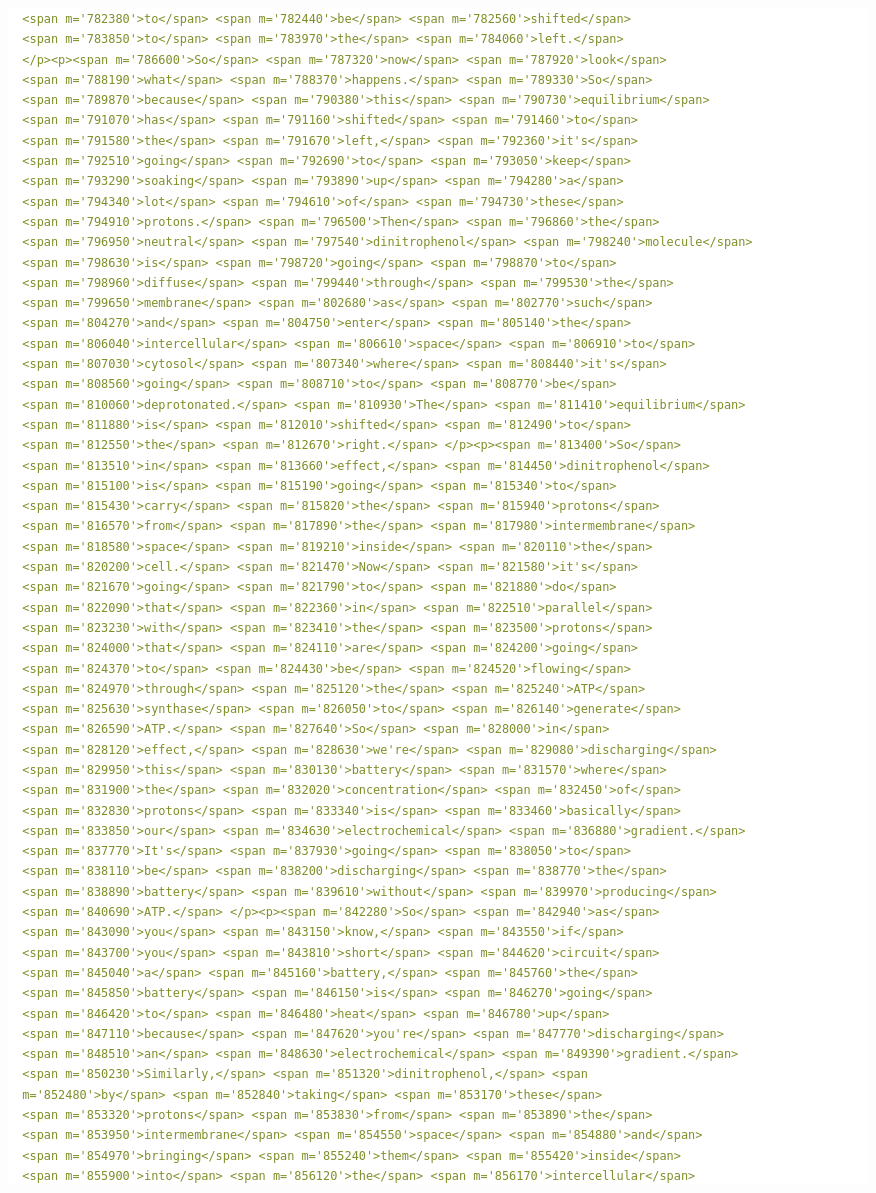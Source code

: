 ```yaml
  <span m='782380'>to</span> <span m='782440'>be</span> <span m='782560'>shifted</span>
  <span m='783850'>to</span> <span m='783970'>the</span> <span m='784060'>left.</span>
  </p><p><span m='786600'>So</span> <span m='787320'>now</span> <span m='787920'>look</span>
  <span m='788190'>what</span> <span m='788370'>happens.</span> <span m='789330'>So</span>
  <span m='789870'>because</span> <span m='790380'>this</span> <span m='790730'>equilibrium</span>
  <span m='791070'>has</span> <span m='791160'>shifted</span> <span m='791460'>to</span>
  <span m='791580'>the</span> <span m='791670'>left,</span> <span m='792360'>it's</span>
  <span m='792510'>going</span> <span m='792690'>to</span> <span m='793050'>keep</span>
  <span m='793290'>soaking</span> <span m='793890'>up</span> <span m='794280'>a</span>
  <span m='794340'>lot</span> <span m='794610'>of</span> <span m='794730'>these</span>
  <span m='794910'>protons.</span> <span m='796500'>Then</span> <span m='796860'>the</span>
  <span m='796950'>neutral</span> <span m='797540'>dinitrophenol</span> <span m='798240'>molecule</span>
  <span m='798630'>is</span> <span m='798720'>going</span> <span m='798870'>to</span>
  <span m='798960'>diffuse</span> <span m='799440'>through</span> <span m='799530'>the</span>
  <span m='799650'>membrane</span> <span m='802680'>as</span> <span m='802770'>such</span>
  <span m='804270'>and</span> <span m='804750'>enter</span> <span m='805140'>the</span>
  <span m='806040'>intercellular</span> <span m='806610'>space</span> <span m='806910'>to</span>
  <span m='807030'>cytosol</span> <span m='807340'>where</span> <span m='808440'>it's</span>
  <span m='808560'>going</span> <span m='808710'>to</span> <span m='808770'>be</span>
  <span m='810060'>deprotonated.</span> <span m='810930'>The</span> <span m='811410'>equilibrium</span>
  <span m='811880'>is</span> <span m='812010'>shifted</span> <span m='812490'>to</span>
  <span m='812550'>the</span> <span m='812670'>right.</span> </p><p><span m='813400'>So</span>
  <span m='813510'>in</span> <span m='813660'>effect,</span> <span m='814450'>dinitrophenol</span>
  <span m='815100'>is</span> <span m='815190'>going</span> <span m='815340'>to</span>
  <span m='815430'>carry</span> <span m='815820'>the</span> <span m='815940'>protons</span>
  <span m='816570'>from</span> <span m='817890'>the</span> <span m='817980'>intermembrane</span>
  <span m='818580'>space</span> <span m='819210'>inside</span> <span m='820110'>the</span>
  <span m='820200'>cell.</span> <span m='821470'>Now</span> <span m='821580'>it's</span>
  <span m='821670'>going</span> <span m='821790'>to</span> <span m='821880'>do</span>
  <span m='822090'>that</span> <span m='822360'>in</span> <span m='822510'>parallel</span>
  <span m='823230'>with</span> <span m='823410'>the</span> <span m='823500'>protons</span>
  <span m='824000'>that</span> <span m='824110'>are</span> <span m='824200'>going</span>
  <span m='824370'>to</span> <span m='824430'>be</span> <span m='824520'>flowing</span>
  <span m='824970'>through</span> <span m='825120'>the</span> <span m='825240'>ATP</span>
  <span m='825630'>synthase</span> <span m='826050'>to</span> <span m='826140'>generate</span>
  <span m='826590'>ATP.</span> <span m='827640'>So</span> <span m='828000'>in</span>
  <span m='828120'>effect,</span> <span m='828630'>we're</span> <span m='829080'>discharging</span>
  <span m='829950'>this</span> <span m='830130'>battery</span> <span m='831570'>where</span>
  <span m='831900'>the</span> <span m='832020'>concentration</span> <span m='832450'>of</span>
  <span m='832830'>protons</span> <span m='833340'>is</span> <span m='833460'>basically</span>
  <span m='833850'>our</span> <span m='834630'>electrochemical</span> <span m='836880'>gradient.</span>
  <span m='837770'>It's</span> <span m='837930'>going</span> <span m='838050'>to</span>
  <span m='838110'>be</span> <span m='838200'>discharging</span> <span m='838770'>the</span>
  <span m='838890'>battery</span> <span m='839610'>without</span> <span m='839970'>producing</span>
  <span m='840690'>ATP.</span> </p><p><span m='842280'>So</span> <span m='842940'>as</span>
  <span m='843090'>you</span> <span m='843150'>know,</span> <span m='843550'>if</span>
  <span m='843700'>you</span> <span m='843810'>short</span> <span m='844620'>circuit</span>
  <span m='845040'>a</span> <span m='845160'>battery,</span> <span m='845760'>the</span>
  <span m='845850'>battery</span> <span m='846150'>is</span> <span m='846270'>going</span>
  <span m='846420'>to</span> <span m='846480'>heat</span> <span m='846780'>up</span>
  <span m='847110'>because</span> <span m='847620'>you're</span> <span m='847770'>discharging</span>
  <span m='848510'>an</span> <span m='848630'>electrochemical</span> <span m='849390'>gradient.</span>
  <span m='850230'>Similarly,</span> <span m='851320'>dinitrophenol,</span> <span
  m='852480'>by</span> <span m='852840'>taking</span> <span m='853170'>these</span>
  <span m='853320'>protons</span> <span m='853830'>from</span> <span m='853890'>the</span>
  <span m='853950'>intermembrane</span> <span m='854550'>space</span> <span m='854880'>and</span>
  <span m='854970'>bringing</span> <span m='855240'>them</span> <span m='855420'>inside</span>
  <span m='855900'>into</span> <span m='856120'>the</span> <span m='856170'>intercellular</span>
```